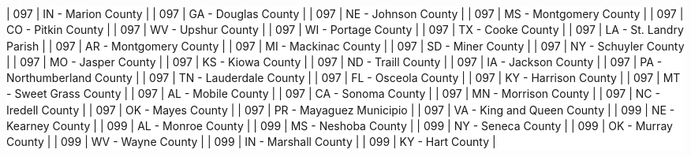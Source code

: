 | 097 | IN - Marion County |
| 097 | GA - Douglas County |
| 097 | NE - Johnson County |
| 097 | MS - Montgomery County |
| 097 | CO - Pitkin County |
| 097 | WV - Upshur County |
| 097 | WI - Portage County |
| 097 | TX - Cooke County |
| 097 | LA - St. Landry Parish |
| 097 | AR - Montgomery County |
| 097 | MI - Mackinac County |
| 097 | SD - Miner County |
| 097 | NY - Schuyler County |
| 097 | MO - Jasper County |
| 097 | KS - Kiowa County |
| 097 | ND - Traill County |
| 097 | IA - Jackson County |
| 097 | PA - Northumberland County |
| 097 | TN - Lauderdale County |
| 097 | FL - Osceola County |
| 097 | KY - Harrison County |
| 097 | MT - Sweet Grass County |
| 097 | AL - Mobile County |
| 097 | CA - Sonoma County |
| 097 | MN - Morrison County |
| 097 | NC - Iredell County |
| 097 | OK - Mayes County |
| 097 | PR - Mayaguez Municipio |
| 097 | VA - King and Queen County |
| 099 | NE - Kearney County |
| 099 | AL - Monroe County |
| 099 | MS - Neshoba County |
| 099 | NY - Seneca County |
| 099 | OK - Murray County |
| 099 | WV - Wayne County |
| 099 | IN - Marshall County |
| 099 | KY - Hart County |